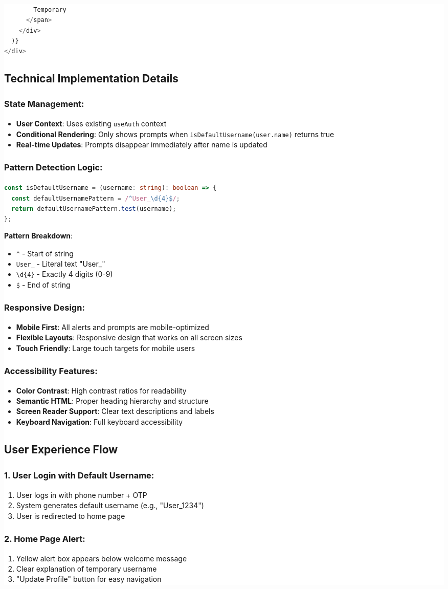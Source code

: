 ```typescript
        Temporary
      </span>
    </div>
  )}
</div>
```

## Technical Implementation Details

### **State Management**:
- **User Context**: Uses existing `useAuth` context
- **Conditional Rendering**: Only shows prompts when `isDefaultUsername(user.name)` returns true
- **Real-time Updates**: Prompts disappear immediately after name is updated

### **Pattern Detection Logic**:
```typescript
const isDefaultUsername = (username: string): boolean => {
  const defaultUsernamePattern = /^User_\d{4}$/;
  return defaultUsernamePattern.test(username);
};
```

**Pattern Breakdown**:
- `^` - Start of string
- `User_` - Literal text "User_"
- `\d{4}` - Exactly 4 digits (0-9)
- `$` - End of string

### **Responsive Design**:
- **Mobile First**: All alerts and prompts are mobile-optimized
- **Flexible Layouts**: Responsive design that works on all screen sizes
- **Touch Friendly**: Large touch targets for mobile users

### **Accessibility Features**:
- **Color Contrast**: High contrast ratios for readability
- **Semantic HTML**: Proper heading hierarchy and structure
- **Screen Reader Support**: Clear text descriptions and labels
- **Keyboard Navigation**: Full keyboard accessibility

## User Experience Flow

### **1. User Login with Default Username**:
1. User logs in with phone number + OTP
2. System generates default username (e.g., "User_1234")
3. User is redirected to home page

### **2. Home Page Alert**:
1. Yellow alert box appears below welcome message
2. Clear explanation of temporary username
3. "Update Profile" button for easy navigation
